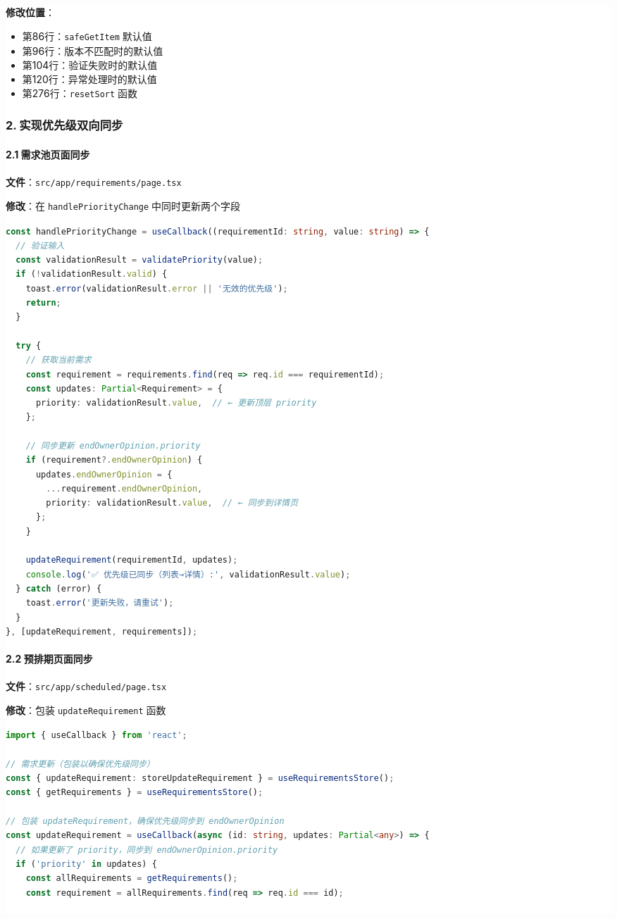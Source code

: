 **修改位置**：
- 第86行：`safeGetItem` 默认值
- 第96行：版本不匹配时的默认值
- 第104行：验证失败时的默认值
- 第120行：异常处理时的默认值
- 第276行：`resetSort` 函数

### 2. 实现优先级双向同步

#### 2.1 需求池页面同步

**文件**：`src/app/requirements/page.tsx`

**修改**：在 `handlePriorityChange` 中同时更新两个字段

```typescript
const handlePriorityChange = useCallback((requirementId: string, value: string) => {
  // 验证输入
  const validationResult = validatePriority(value);
  if (!validationResult.valid) {
    toast.error(validationResult.error || '无效的优先级');
    return;
  }
  
  try {
    // 获取当前需求
    const requirement = requirements.find(req => req.id === requirementId);
    const updates: Partial<Requirement> = {
      priority: validationResult.value,  // ← 更新顶层 priority
    };
    
    // 同步更新 endOwnerOpinion.priority
    if (requirement?.endOwnerOpinion) {
      updates.endOwnerOpinion = {
        ...requirement.endOwnerOpinion,
        priority: validationResult.value,  // ← 同步到详情页
      };
    }
    
    updateRequirement(requirementId, updates);
    console.log('✅ 优先级已同步（列表→详情）:', validationResult.value);
  } catch (error) {
    toast.error('更新失败，请重试');
  }
}, [updateRequirement, requirements]);
```

#### 2.2 预排期页面同步

**文件**：`src/app/scheduled/page.tsx`

**修改**：包装 `updateRequirement` 函数

```typescript
import { useCallback } from 'react';

// 需求更新（包装以确保优先级同步）
const { updateRequirement: storeUpdateRequirement } = useRequirementsStore();
const { getRequirements } = useRequirementsStore();

// 包装 updateRequirement，确保优先级同步到 endOwnerOpinion
const updateRequirement = useCallback(async (id: string, updates: Partial<any>) => {
  // 如果更新了 priority，同步到 endOwnerOpinion.priority
  if ('priority' in updates) {
    const allRequirements = getRequirements();
    const requirement = allRequirements.find(req => req.id === id);
    
```